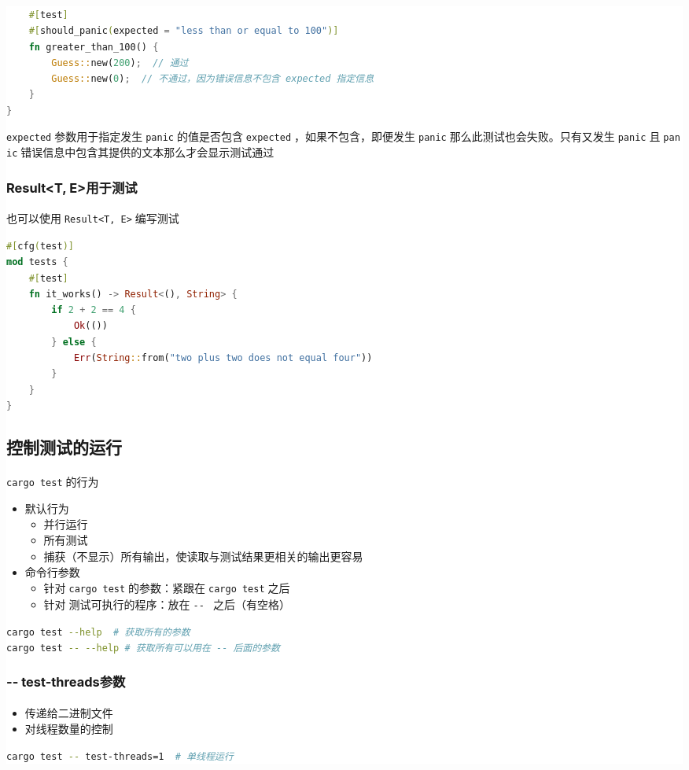 ```rust
    #[test]
    #[should_panic(expected = "less than or equal to 100")]
    fn greater_than_100() {
        Guess::new(200);  // 通过
        Guess::new(0);  // 不通过，因为错误信息不包含 expected 指定信息
    }
}
```

`expected` 参数用于指定发生 `panic` 的值是否包含 `expected` ，如果不包含，即便发生 `panic` 那么此测试也会失败。只有又发生 `panic` 且 `panic` 错误信息中包含其提供的文本那么才会显示测试通过

### Result<T, E>用于测试

也可以使用 `Result<T, E>` 编写测试

```rust
#[cfg(test)]
mod tests {
    #[test]
    fn it_works() -> Result<(), String> {
        if 2 + 2 == 4 {
            Ok(())
        } else {
            Err(String::from("two plus two does not equal four"))
        }
    }
}
```

## 控制测试的运行

`cargo test` 的行为

- 默认行为
	- 并行运行
	- 所有测试
	- 捕获（不显示）所有输出，使读取与测试结果更相关的输出更容易
- 命令行参数
	- 针对 `cargo test` 的参数：紧跟在 `cargo test` 之后
	- 针对 测试可执行的程序：放在 `-- ` 之后（有空格）

```sh
cargo test --help  # 获取所有的参数
cargo test -- --help # 获取所有可以用在 -- 后面的参数
```


### -- test-threads参数

- 传递给二进制文件
- 对线程数量的控制

```sh
cargo test -- test-threads=1  # 单线程运行
```
